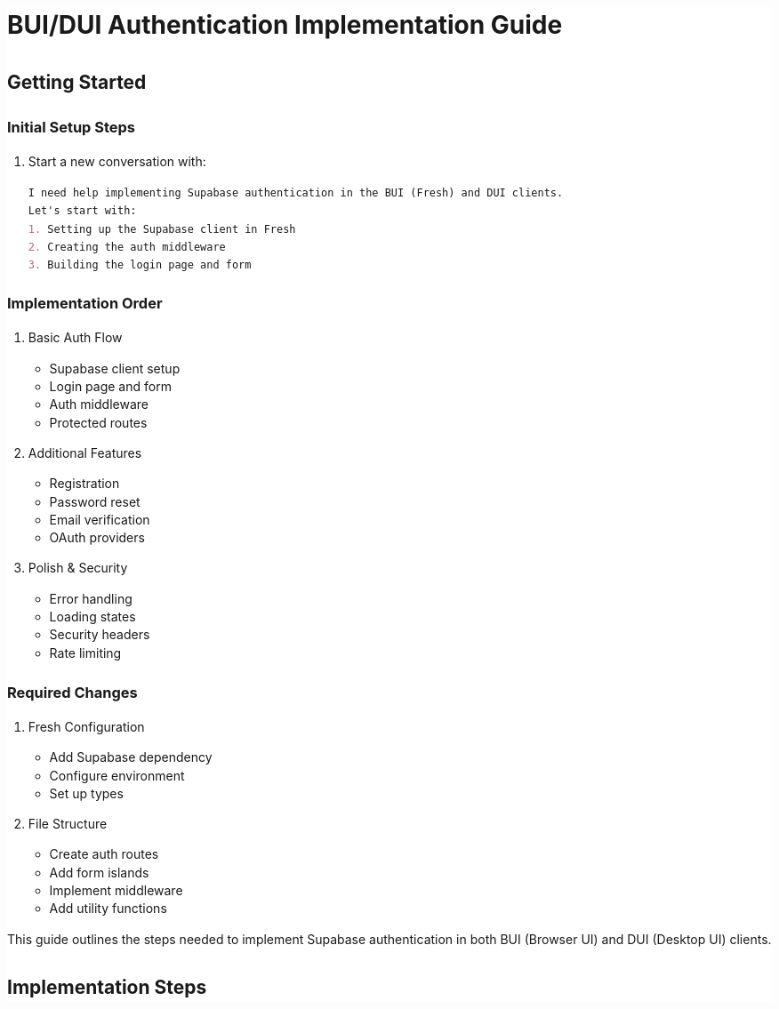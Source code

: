 # BUI/DUI Authentication Implementation Guide

## Getting Started

### Initial Setup Steps
1. Start a new conversation with:
   ```markdown
   I need help implementing Supabase authentication in the BUI (Fresh) and DUI clients.
   Let's start with:
   1. Setting up the Supabase client in Fresh
   2. Creating the auth middleware
   3. Building the login page and form
   ```

### Implementation Order
1. Basic Auth Flow
   - Supabase client setup
   - Login page and form
   - Auth middleware
   - Protected routes

2. Additional Features
   - Registration
   - Password reset
   - Email verification
   - OAuth providers

3. Polish & Security
   - Error handling
   - Loading states
   - Security headers
   - Rate limiting

### Required Changes
1. Fresh Configuration
   - Add Supabase dependency
   - Configure environment
   - Set up types

2. File Structure
   - Create auth routes
   - Add form islands
   - Implement middleware
   - Add utility functions

This guide outlines the steps needed to implement Supabase authentication in both BUI (Browser UI) and DUI (Desktop UI) clients.

## Implementation Steps
